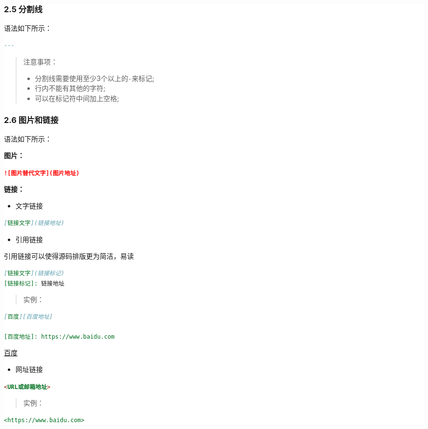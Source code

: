 ### 2.5 分割线

语法如下所示：

```markdown
---
```

> 注意事项：
>
> - 分割线需要使用至少3个以上的`-`来标记;
> - 行内不能有其他的字符;
> - 可以在标记符中间加上空格;

### 2.6 图片和链接

语法如下所示：

**图片：**

```markdown
![图片替代文字](图片地址)
```

**链接：**

- 文字链接

```markdown
[链接文字](链接地址)
```

- 引用链接

引用链接可以使得源码排版更为简洁，易读

```markdown
[链接文字](链接标记)
[链接标记]: 链接地址
```

> 实例：

```markdown
[百度][百度地址]  

[百度地址]: https://www.baidu.com
```

[百度][百度地址]  

[百度地址]: https://www.baidu.com

- 网址链接

```markdown
<URL或邮箱地址>
```

> 实例：

```markdown
<https://www.baidu.com>
```


[^这是一个脚注功能]: 描述该行内容
[^这是一个脚注功能]: 描述该行内容
